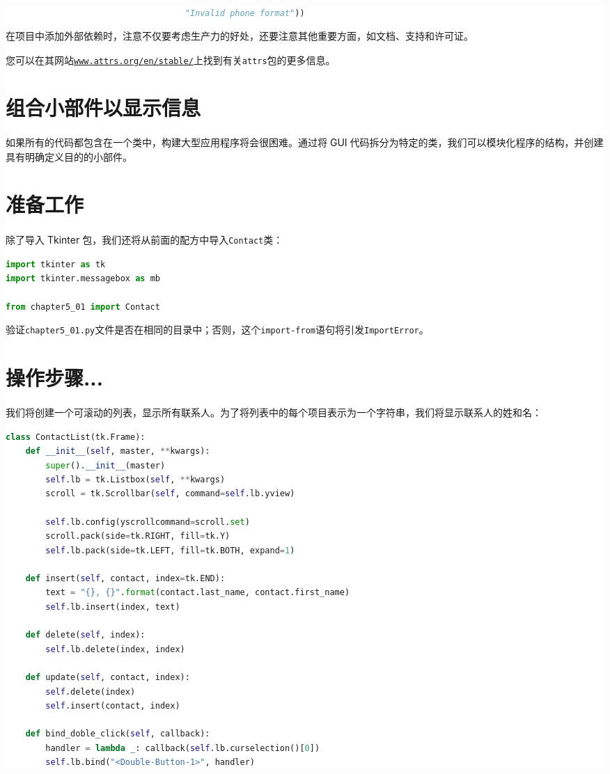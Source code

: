 ```py
                                    "Invalid phone format"))
```

在项目中添加外部依赖时，注意不仅要考虑生产力的好处，还要注意其他重要方面，如文档、支持和许可证。

您可以在其网站[`www.attrs.org/en/stable/`](http://www.attrs.org/en/stable/)上找到有关`attrs`包的更多信息。

# 组合小部件以显示信息

如果所有的代码都包含在一个类中，构建大型应用程序将会很困难。通过将 GUI 代码拆分为特定的类，我们可以模块化程序的结构，并创建具有明确定义目的的小部件。

# 准备工作

除了导入 Tkinter 包，我们还将从前面的配方中导入`Contact`类：

```py
import tkinter as tk
import tkinter.messagebox as mb

from chapter5_01 import Contact
```

验证`chapter5_01.py`文件是否在相同的目录中；否则，这个`import-from`语句将引发`ImportError`。

# 操作步骤...

我们将创建一个可滚动的列表，显示所有联系人。为了将列表中的每个项目表示为一个字符串，我们将显示联系人的姓和名：

```py
class ContactList(tk.Frame):
    def __init__(self, master, **kwargs):
        super().__init__(master)
        self.lb = tk.Listbox(self, **kwargs)
        scroll = tk.Scrollbar(self, command=self.lb.yview)

        self.lb.config(yscrollcommand=scroll.set)
        scroll.pack(side=tk.RIGHT, fill=tk.Y)
        self.lb.pack(side=tk.LEFT, fill=tk.BOTH, expand=1)

    def insert(self, contact, index=tk.END):
        text = "{}, {}".format(contact.last_name, contact.first_name)
        self.lb.insert(index, text)

    def delete(self, index):
        self.lb.delete(index, index)

    def update(self, contact, index):
        self.delete(index)
        self.insert(contact, index)

    def bind_doble_click(self, callback):
        handler = lambda _: callback(self.lb.curselection()[0])
        self.lb.bind("<Double-Button-1>", handler)
```
